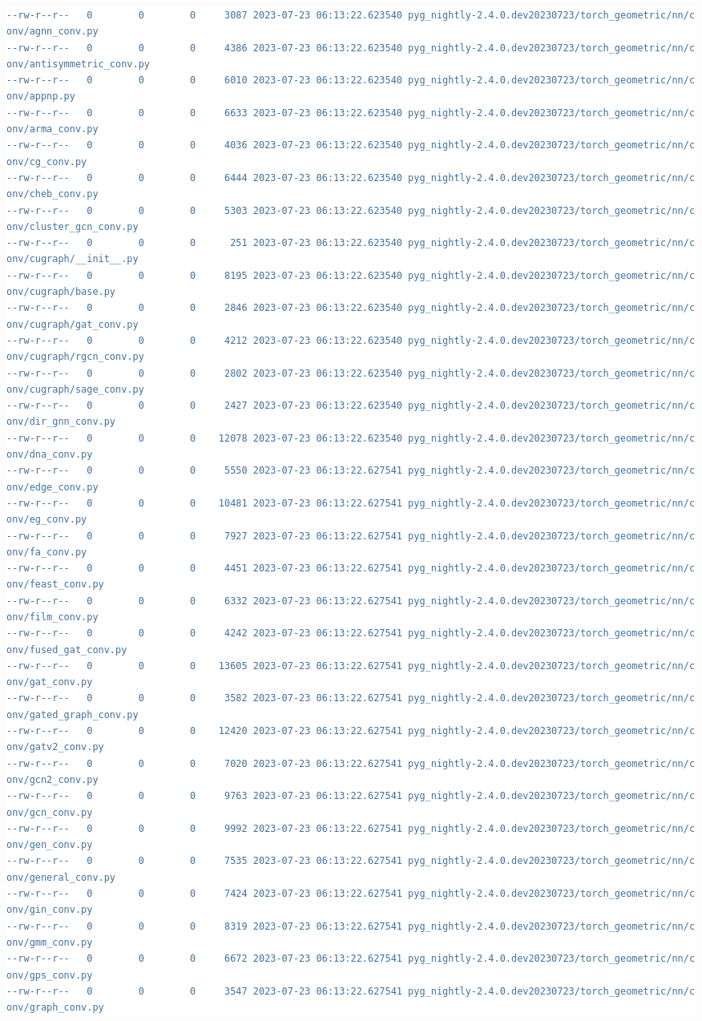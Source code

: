 ```diff
--rw-r--r--   0        0        0     3087 2023-07-23 06:13:22.623540 pyg_nightly-2.4.0.dev20230723/torch_geometric/nn/conv/agnn_conv.py
--rw-r--r--   0        0        0     4386 2023-07-23 06:13:22.623540 pyg_nightly-2.4.0.dev20230723/torch_geometric/nn/conv/antisymmetric_conv.py
--rw-r--r--   0        0        0     6010 2023-07-23 06:13:22.623540 pyg_nightly-2.4.0.dev20230723/torch_geometric/nn/conv/appnp.py
--rw-r--r--   0        0        0     6633 2023-07-23 06:13:22.623540 pyg_nightly-2.4.0.dev20230723/torch_geometric/nn/conv/arma_conv.py
--rw-r--r--   0        0        0     4036 2023-07-23 06:13:22.623540 pyg_nightly-2.4.0.dev20230723/torch_geometric/nn/conv/cg_conv.py
--rw-r--r--   0        0        0     6444 2023-07-23 06:13:22.623540 pyg_nightly-2.4.0.dev20230723/torch_geometric/nn/conv/cheb_conv.py
--rw-r--r--   0        0        0     5303 2023-07-23 06:13:22.623540 pyg_nightly-2.4.0.dev20230723/torch_geometric/nn/conv/cluster_gcn_conv.py
--rw-r--r--   0        0        0      251 2023-07-23 06:13:22.623540 pyg_nightly-2.4.0.dev20230723/torch_geometric/nn/conv/cugraph/__init__.py
--rw-r--r--   0        0        0     8195 2023-07-23 06:13:22.623540 pyg_nightly-2.4.0.dev20230723/torch_geometric/nn/conv/cugraph/base.py
--rw-r--r--   0        0        0     2846 2023-07-23 06:13:22.623540 pyg_nightly-2.4.0.dev20230723/torch_geometric/nn/conv/cugraph/gat_conv.py
--rw-r--r--   0        0        0     4212 2023-07-23 06:13:22.623540 pyg_nightly-2.4.0.dev20230723/torch_geometric/nn/conv/cugraph/rgcn_conv.py
--rw-r--r--   0        0        0     2802 2023-07-23 06:13:22.623540 pyg_nightly-2.4.0.dev20230723/torch_geometric/nn/conv/cugraph/sage_conv.py
--rw-r--r--   0        0        0     2427 2023-07-23 06:13:22.623540 pyg_nightly-2.4.0.dev20230723/torch_geometric/nn/conv/dir_gnn_conv.py
--rw-r--r--   0        0        0    12078 2023-07-23 06:13:22.623540 pyg_nightly-2.4.0.dev20230723/torch_geometric/nn/conv/dna_conv.py
--rw-r--r--   0        0        0     5550 2023-07-23 06:13:22.627541 pyg_nightly-2.4.0.dev20230723/torch_geometric/nn/conv/edge_conv.py
--rw-r--r--   0        0        0    10481 2023-07-23 06:13:22.627541 pyg_nightly-2.4.0.dev20230723/torch_geometric/nn/conv/eg_conv.py
--rw-r--r--   0        0        0     7927 2023-07-23 06:13:22.627541 pyg_nightly-2.4.0.dev20230723/torch_geometric/nn/conv/fa_conv.py
--rw-r--r--   0        0        0     4451 2023-07-23 06:13:22.627541 pyg_nightly-2.4.0.dev20230723/torch_geometric/nn/conv/feast_conv.py
--rw-r--r--   0        0        0     6332 2023-07-23 06:13:22.627541 pyg_nightly-2.4.0.dev20230723/torch_geometric/nn/conv/film_conv.py
--rw-r--r--   0        0        0     4242 2023-07-23 06:13:22.627541 pyg_nightly-2.4.0.dev20230723/torch_geometric/nn/conv/fused_gat_conv.py
--rw-r--r--   0        0        0    13605 2023-07-23 06:13:22.627541 pyg_nightly-2.4.0.dev20230723/torch_geometric/nn/conv/gat_conv.py
--rw-r--r--   0        0        0     3582 2023-07-23 06:13:22.627541 pyg_nightly-2.4.0.dev20230723/torch_geometric/nn/conv/gated_graph_conv.py
--rw-r--r--   0        0        0    12420 2023-07-23 06:13:22.627541 pyg_nightly-2.4.0.dev20230723/torch_geometric/nn/conv/gatv2_conv.py
--rw-r--r--   0        0        0     7020 2023-07-23 06:13:22.627541 pyg_nightly-2.4.0.dev20230723/torch_geometric/nn/conv/gcn2_conv.py
--rw-r--r--   0        0        0     9763 2023-07-23 06:13:22.627541 pyg_nightly-2.4.0.dev20230723/torch_geometric/nn/conv/gcn_conv.py
--rw-r--r--   0        0        0     9992 2023-07-23 06:13:22.627541 pyg_nightly-2.4.0.dev20230723/torch_geometric/nn/conv/gen_conv.py
--rw-r--r--   0        0        0     7535 2023-07-23 06:13:22.627541 pyg_nightly-2.4.0.dev20230723/torch_geometric/nn/conv/general_conv.py
--rw-r--r--   0        0        0     7424 2023-07-23 06:13:22.627541 pyg_nightly-2.4.0.dev20230723/torch_geometric/nn/conv/gin_conv.py
--rw-r--r--   0        0        0     8319 2023-07-23 06:13:22.627541 pyg_nightly-2.4.0.dev20230723/torch_geometric/nn/conv/gmm_conv.py
--rw-r--r--   0        0        0     6672 2023-07-23 06:13:22.627541 pyg_nightly-2.4.0.dev20230723/torch_geometric/nn/conv/gps_conv.py
--rw-r--r--   0        0        0     3547 2023-07-23 06:13:22.627541 pyg_nightly-2.4.0.dev20230723/torch_geometric/nn/conv/graph_conv.py
```
